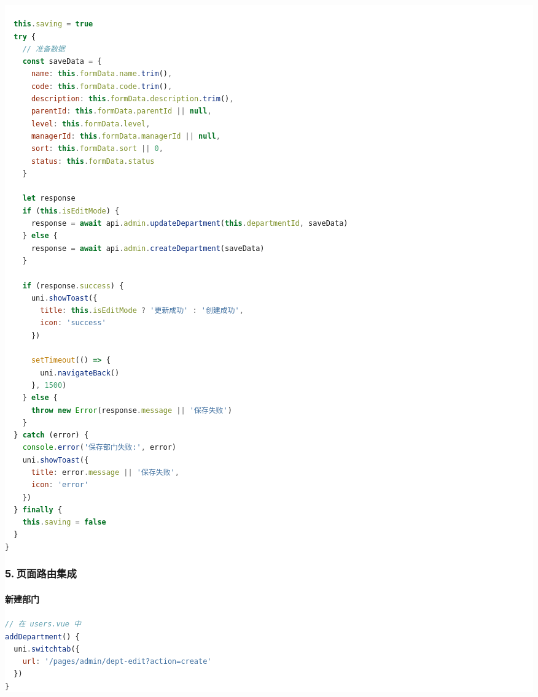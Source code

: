 ```javascript
  
  this.saving = true
  try {
    // 准备数据
    const saveData = {
      name: this.formData.name.trim(),
      code: this.formData.code.trim(),
      description: this.formData.description.trim(),
      parentId: this.formData.parentId || null,
      level: this.formData.level,
      managerId: this.formData.managerId || null,
      sort: this.formData.sort || 0,
      status: this.formData.status
    }
    
    let response
    if (this.isEditMode) {
      response = await api.admin.updateDepartment(this.departmentId, saveData)
    } else {
      response = await api.admin.createDepartment(saveData)
    }
    
    if (response.success) {
      uni.showToast({
        title: this.isEditMode ? '更新成功' : '创建成功',
        icon: 'success'
      })
      
      setTimeout(() => {
        uni.navigateBack()
      }, 1500)
    } else {
      throw new Error(response.message || '保存失败')
    }
  } catch (error) {
    console.error('保存部门失败:', error)
    uni.showToast({
      title: error.message || '保存失败',
      icon: 'error'
    })
  } finally {
    this.saving = false
  }
}
```

### 5. **页面路由集成**

#### 新建部门
```javascript
// 在 users.vue 中
addDepartment() {
  uni.switchtab({
    url: '/pages/admin/dept-edit?action=create'
  })
}
```
